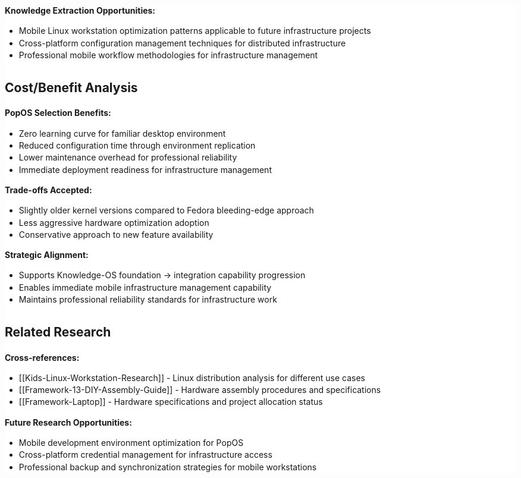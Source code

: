 **Knowledge Extraction Opportunities:**
- Mobile Linux workstation optimization patterns applicable to future infrastructure projects
- Cross-platform configuration management techniques for distributed infrastructure
- Professional mobile workflow methodologies for infrastructure management

## Cost/Benefit Analysis

**PopOS Selection Benefits:**
- Zero learning curve for familiar desktop environment
- Reduced configuration time through environment replication
- Lower maintenance overhead for professional reliability
- Immediate deployment readiness for infrastructure management

**Trade-offs Accepted:**
- Slightly older kernel versions compared to Fedora bleeding-edge approach
- Less aggressive hardware optimization adoption
- Conservative approach to new feature availability

**Strategic Alignment:**
- Supports Knowledge-OS foundation → integration capability progression
- Enables immediate mobile infrastructure management capability
- Maintains professional reliability standards for infrastructure work

## Related Research

**Cross-references:**
- [[Kids-Linux-Workstation-Research]] - Linux distribution analysis for different use cases
- [[Framework-13-DIY-Assembly-Guide]] - Hardware assembly procedures and specifications
- [[Framework-Laptop]] - Hardware specifications and project allocation status

**Future Research Opportunities:**
- Mobile development environment optimization for PopOS
- Cross-platform credential management for infrastructure access
- Professional backup and synchronization strategies for mobile workstations